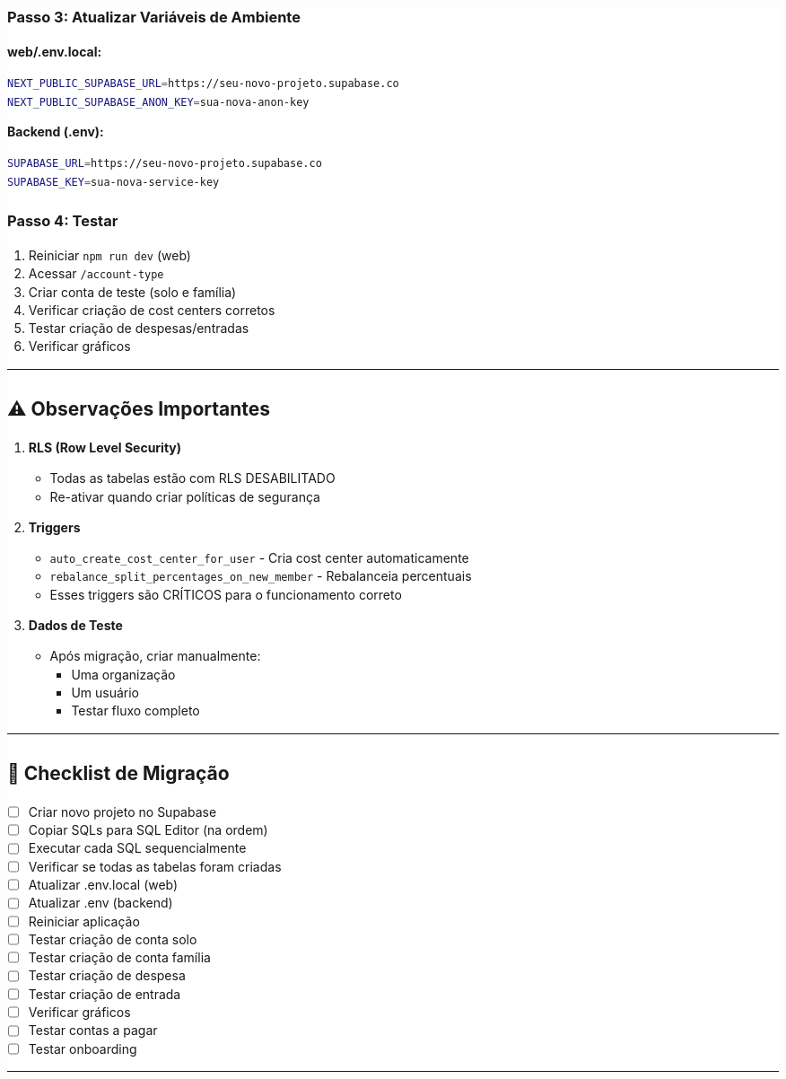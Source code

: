 ### Passo 3: Atualizar Variáveis de Ambiente

**web/.env.local:**
```bash
NEXT_PUBLIC_SUPABASE_URL=https://seu-novo-projeto.supabase.co
NEXT_PUBLIC_SUPABASE_ANON_KEY=sua-nova-anon-key
```

**Backend (.env):**
```bash
SUPABASE_URL=https://seu-novo-projeto.supabase.co
SUPABASE_KEY=sua-nova-service-key
```

### Passo 4: Testar

1. Reiniciar `npm run dev` (web)
2. Acessar `/account-type`
3. Criar conta de teste (solo e família)
4. Verificar criação de cost centers corretos
5. Testar criação de despesas/entradas
6. Verificar gráficos

---

## ⚠️ Observações Importantes

1. **RLS (Row Level Security)**
   - Todas as tabelas estão com RLS DESABILITADO
   - Re-ativar quando criar políticas de segurança

2. **Triggers**
   - `auto_create_cost_center_for_user` - Cria cost center automaticamente
   - `rebalance_split_percentages_on_new_member` - Rebalanceia percentuais
   - Esses triggers são CRÍTICOS para o funcionamento correto

3. **Dados de Teste**
   - Após migração, criar manualmente:
     - Uma organização
     - Um usuário
     - Testar fluxo completo

---

## 📝 Checklist de Migração

- [ ] Criar novo projeto no Supabase
- [ ] Copiar SQLs para SQL Editor (na ordem)
- [ ] Executar cada SQL sequencialmente
- [ ] Verificar se todas as tabelas foram criadas
- [ ] Atualizar .env.local (web)
- [ ] Atualizar .env (backend)
- [ ] Reiniciar aplicação
- [ ] Testar criação de conta solo
- [ ] Testar criação de conta família
- [ ] Testar criação de despesa
- [ ] Testar criação de entrada
- [ ] Verificar gráficos
- [ ] Testar contas a pagar
- [ ] Testar onboarding

---